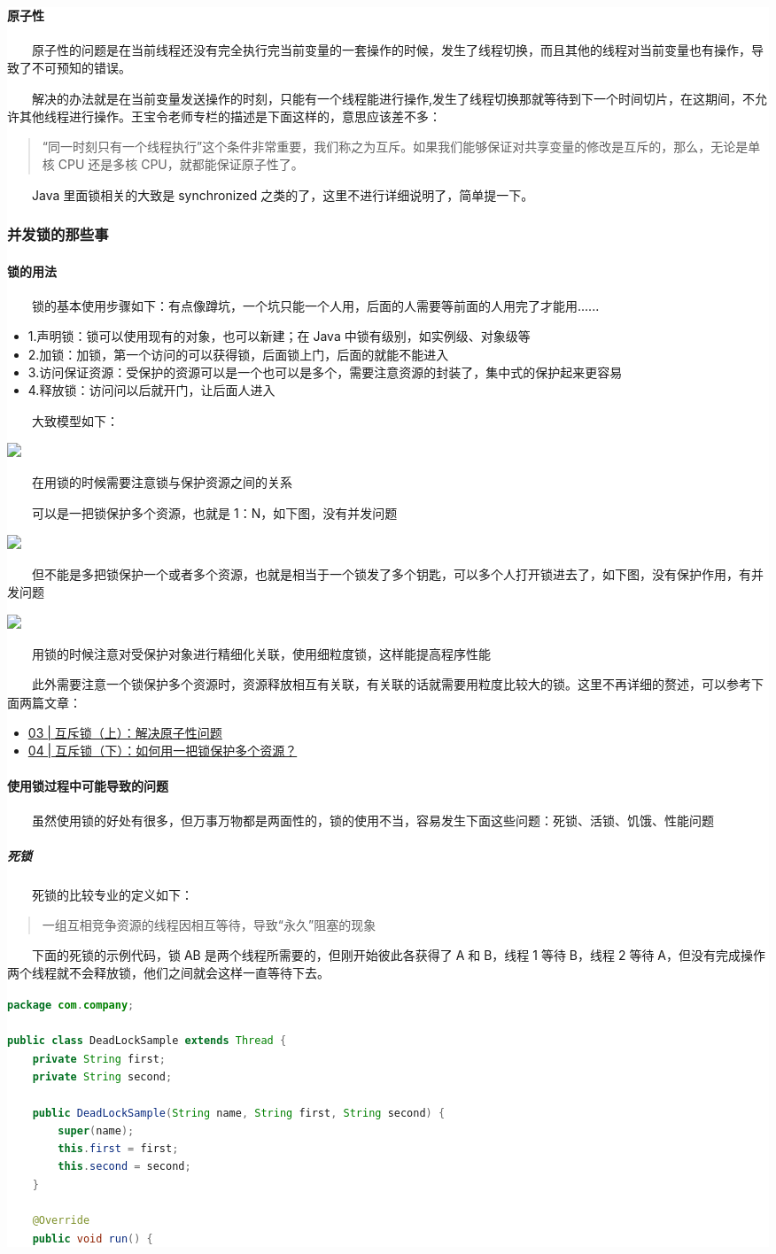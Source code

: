 #### 原子性

&ensp;&ensp;&ensp;&ensp;原子性的问题是在当前线程还没有完全执行完当前变量的一套操作的时候，发生了线程切换，而且其他的线程对当前变量也有操作，导致了不可预知的错误。

&ensp;&ensp;&ensp;&ensp;解决的办法就是在当前变量发送操作的时刻，只能有一个线程能进行操作,发生了线程切换那就等待到下一个时间切片，在这期间，不允许其他线程进行操作。王宝令老师专栏的描述是下面这样的，意思应该差不多：

> “同一时刻只有一个线程执行”这个条件非常重要，我们称之为互斥。如果我们能够保证对共享变量的修改是互斥的，那么，无论是单核 CPU 还是多核 CPU，就都能保证原子性了。

&ensp;&ensp;&ensp;&ensp;Java 里面锁相关的大致是 synchronized 之类的了，这里不进行详细说明了，简单提一下。

### 并发锁的那些事

#### 锁的用法

&ensp;&ensp;&ensp;&ensp;锁的基本使用步骤如下：有点像蹲坑，一个坑只能一个人用，后面的人需要等前面的人用完了才能用......

- 1.声明锁：锁可以使用现有的对象，也可以新建；在 Java 中锁有级别，如实例级、对象级等
- 2.加锁：加锁，第一个访问的可以获得锁，后面锁上门，后面的就能不能进入
- 3.访问保证资源：受保护的资源可以是一个也可以是多个，需要注意资源的封装了，集中式的保护起来更容易
- 4.释放锁：访问问以后就开门，让后面人进入

&ensp;&ensp;&ensp;&ensp;大致模型如下：

![](https://static001.geekbang.org/resource/image/28/2f/287008c8137a43fa032e68a0c23c172f.png)

&ensp;&ensp;&ensp;&ensp;在用锁的时候需要注意锁与保护资源之间的关系

&ensp;&ensp;&ensp;&ensp;可以是一把锁保护多个资源，也就是 1：N，如下图，没有并发问题

![](https://static001.geekbang.org/resource/image/26/f6/26a84ffe2b4a6ae67c8093d29473e1f6.png)

&ensp;&ensp;&ensp;&ensp;但不能是多把锁保护一个或者多个资源，也就是相当于一个锁发了多个钥匙，可以多个人打开锁进去了，如下图，没有保护作用，有并发问题

![](https://static001.geekbang.org/resource/image/60/be/60551e006fca96f581f3dc25424226be.png)

&ensp;&ensp;&ensp;&ensp;用锁的时候注意对受保护对象进行精细化关联，使用细粒度锁，这样能提高程序性能

&ensp;&ensp;&ensp;&ensp;此外需要注意一个锁保护多个资源时，资源释放相互有关联，有关联的话就需要用粒度比较大的锁。这里不再详细的赘述，可以参考下面两篇文章：

- [03 | 互斥锁（上）：解决原子性问题](https://time.geekbang.org/column/article/84344)
- [04 | 互斥锁（下）：如何用一把锁保护多个资源？](https://time.geekbang.org/column/article/84601)

#### 使用锁过程中可能导致的问题

&ensp;&ensp;&ensp;&ensp;虽然使用锁的好处有很多，但万事万物都是两面性的，锁的使用不当，容易发生下面这些问题：死锁、活锁、饥饿、性能问题

##### 死锁

&ensp;&ensp;&ensp;&ensp;死锁的比较专业的定义如下：

> 一组互相竞争资源的线程因相互等待，导致“永久”阻塞的现象

&ensp;&ensp;&ensp;&ensp;下面的死锁的示例代码，锁 AB 是两个线程所需要的，但刚开始彼此各获得了 A 和 B，线程 1 等待 B，线程 2 等待 A，但没有完成操作两个线程就不会释放锁，他们之间就会这样一直等待下去。

```java
package com.company;

public class DeadLockSample extends Thread {
    private String first;
    private String second;

    public DeadLockSample(String name, String first, String second) {
        super(name);
        this.first = first;
        this.second = second;
    }

    @Override
    public void run() {
```